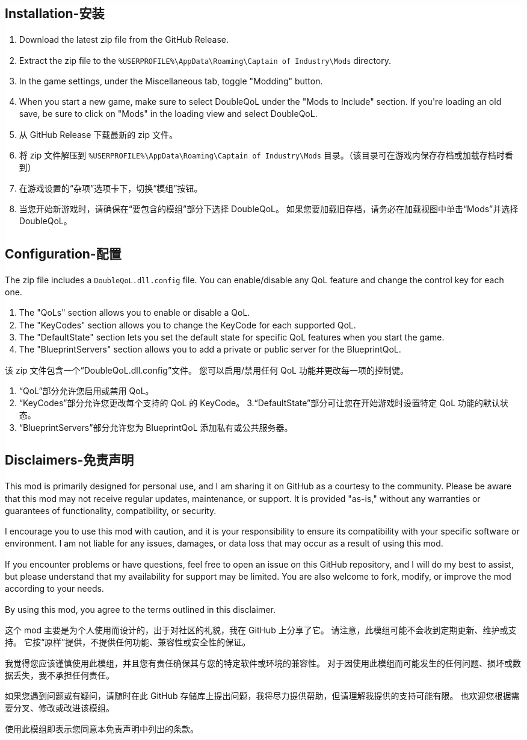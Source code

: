 ## Installation-安装

1. Download the latest zip file from the GitHub Release.
2. Extract the zip file to the `%USERPROFILE%\AppData\Roaming\Captain of Industry\Mods` directory.
3. In the game settings, under the Miscellaneous tab, toggle "Modding" button.
4. When you start a new game, make sure to select DoubleQoL under the "Mods to Include" section. If you're loading an old save, be sure to click on "Mods" in the loading view and select DoubleQoL.

1. 从 GitHub Release 下载最新的 zip 文件。
2. 将 zip 文件解压到 `%USERPROFILE%\AppData\Roaming\Captain of Industry\Mods` 目录。（该目录可在游戏内保存存档或加载存档时看到）
3. 在游戏设置的“杂项”选项卡下，切换“模组”按钮。
4. 当您开始新游戏时，请确保在“要包含的模组”部分下选择 DoubleQoL。 如果您要加载旧存档，请务必在加载视图中单击“Mods”并选择 DoubleQoL。

## Configuration-配置

The zip file includes a `DoubleQoL.dll.config` file. You can enable/disable any QoL feature and change the control key for each one.

1. The "QoLs" section allows you to enable or disable a QoL.
2. The "KeyCodes" section allows you to change the KeyCode for each supported QoL.
3. The "DefaultState" section lets you set the default state for specific QoL features when you start the game.
4. The "BlueprintServers" section allows you to add a private or public server for the BlueprintQoL.
  
该 zip 文件包含一个“DoubleQoL.dll.config”文件。 您可以启用/禁用任何 QoL 功能并更改每一项的控制键。

1. “QoL”部分允许您启用或禁用 QoL。
2. “KeyCodes”部分允许您更改每个支持的 QoL 的 KeyCode。
3.“DefaultState”部分可让您在开始游戏时设置特定 QoL 功能的默认状态。
3. “BlueprintServers”部分允许您为 BlueprintQoL 添加私有或公共服务器。

## Disclaimers-免责声明

This mod is primarily designed for personal use, and I am sharing it on GitHub as a courtesy to the community. Please be aware that this mod may not receive regular updates, maintenance, or support. It is provided "as-is," without any warranties or guarantees of functionality, compatibility, or security.

I encourage you to use this mod with caution, and it is your responsibility to ensure its compatibility with your specific software or environment. I am not liable for any issues, damages, or data loss that may occur as a result of using this mod.

If you encounter problems or have questions, feel free to open an issue on this GitHub repository, and I will do my best to assist, but please understand that my availability for support may be limited. You are also welcome to fork, modify, or improve the mod according to your needs.

By using this mod, you agree to the terms outlined in this disclaimer.

这个 mod 主要是为个人使用而设计的，出于对社区的礼貌，我在 GitHub 上分享了它。 请注意，此模组可能不会收到定期更新、维护或支持。 它按“原样”提供，不提供任何功能、兼容性或安全性的保证。

我觉得您应该谨慎使用此模组，并且您有责任确保其与您的特定软件或环境的兼容性。 对于因使用此模组而可能发生的任何问题、损坏或数据丢失，我不承担任何责任。

如果您遇到问题或有疑问，请随时在此 GitHub 存储库上提出问题，我将尽力提供帮助，但请理解我提供的支持可能有限。 也欢迎您根据需要分叉、修改或改进该模组。

使用此模组即表示您同意本免责声明中列出的条款。
